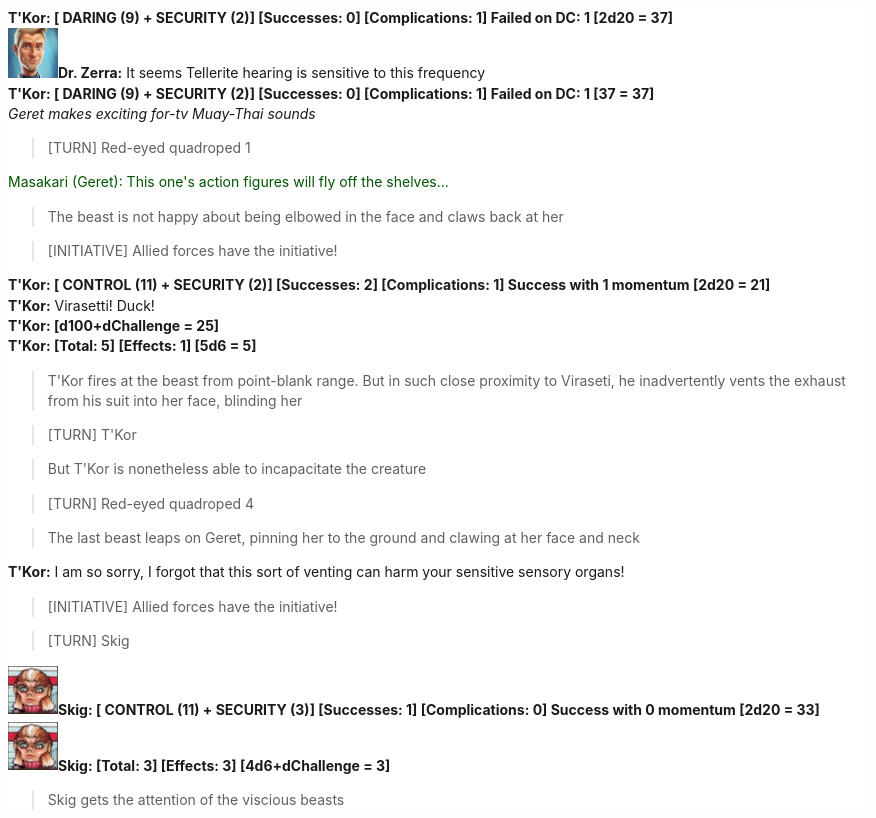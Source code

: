 **T'Kor: [ DARING  (9) +  SECURITY  (2)]
[Successes: 0] [Complications: 1]
Failed on DC: 1 [2d20 = 37]**<br />
<img src="../images/auto/Zerra.png" alt="Dr. Zerra" width="50" height="50">**Dr. Zerra:** It seems Tellerite hearing is sensitive to this frequency<br />
**T'Kor: [ DARING  (9) +  SECURITY  (2)]
[Successes: 0] [Complications: 1]
Failed on DC: 1 [37 = 37]**<br />
*Geret makes exciting for-tv Muay-Thai sounds*<br />
>[TURN] Red-eyed quadroped 1<br />

<font color="#005500">Masakari (Geret): This one's action figures will fly off the shelves...</font><br />
>The beast is not happy about being elbowed in the face and claws back at her<br />

>[INITIATIVE] Allied forces have the initiative!<br />

**T'Kor: [ CONTROL  (11) +  SECURITY  (2)]
[Successes: 2] [Complications: 1]
Success with 1 momentum [2d20 = 21]**<br />
**T'Kor:** Virasetti! Duck!<br />
**T'Kor:  [d100+dChallenge = 25]**<br />
**T'Kor:  [Total: 5] [Effects: 1] [5d6 = 5]**<br />
>T'Kor fires at the beast from point-blank range. But in such close proximity to Viraseti, he inadvertently vents the exhaust from his suit into her face, blinding her<br />

>[TURN] T'Kor<br />

>But T'Kor is nonetheless able to incapacitate the creature<br />

>[TURN] Red-eyed quadroped 4<br />

>The last beast leaps on Geret, pinning her to the ground and clawing at her face and neck<br />

**T'Kor:** I am so sorry, I forgot that this sort of venting can harm your sensitive sensory organs!<br />
>[INITIATIVE] Allied forces have the initiative!<br />

>[TURN] Skig<br />

<img src="../images/auto/Skig.png" alt="Skig" width="50" height="50">**Skig: [ CONTROL  (11) +  SECURITY  (3)]
[Successes: 1] [Complications: 0]
Success with 0 momentum [2d20 = 33]**<br />
<img src="../images/auto/Skig.png" alt="Skig" width="50" height="50">**Skig:  [Total: 3] [Effects: 3] [4d6+dChallenge = 3]**<br />
>Skig gets the attention of the viscious beasts<br />

